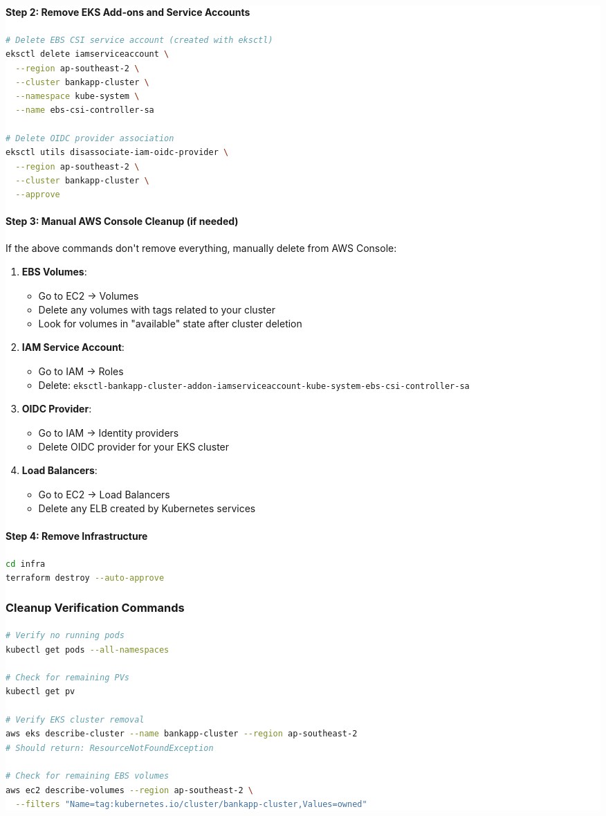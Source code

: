#### Step 2: Remove EKS Add-ons and Service Accounts
```bash
# Delete EBS CSI service account (created with eksctl)
eksctl delete iamserviceaccount \
  --region ap-southeast-2 \
  --cluster bankapp-cluster \
  --namespace kube-system \
  --name ebs-csi-controller-sa

# Delete OIDC provider association
eksctl utils disassociate-iam-oidc-provider \
  --region ap-southeast-2 \
  --cluster bankapp-cluster \
  --approve
```

#### Step 3: Manual AWS Console Cleanup (if needed)
If the above commands don't remove everything, manually delete from AWS Console:

1. **EBS Volumes**:
   - Go to EC2 → Volumes
   - Delete any volumes with tags related to your cluster
   - Look for volumes in "available" state after cluster deletion

2. **IAM Service Account**:
   - Go to IAM → Roles
   - Delete: `eksctl-bankapp-cluster-addon-iamserviceaccount-kube-system-ebs-csi-controller-sa`

3. **OIDC Provider**:
   - Go to IAM → Identity providers
   - Delete OIDC provider for your EKS cluster

4. **Load Balancers**:
   - Go to EC2 → Load Balancers
   - Delete any ELB created by Kubernetes services

#### Step 4: Remove Infrastructure
```bash
cd infra
terraform destroy --auto-approve
```

### Cleanup Verification Commands
```bash
# Verify no running pods
kubectl get pods --all-namespaces

# Check for remaining PVs
kubectl get pv

# Verify EKS cluster removal
aws eks describe-cluster --name bankapp-cluster --region ap-southeast-2
# Should return: ResourceNotFoundException

# Check for remaining EBS volumes
aws ec2 describe-volumes --region ap-southeast-2 \
  --filters "Name=tag:kubernetes.io/cluster/bankapp-cluster,Values=owned"
```
